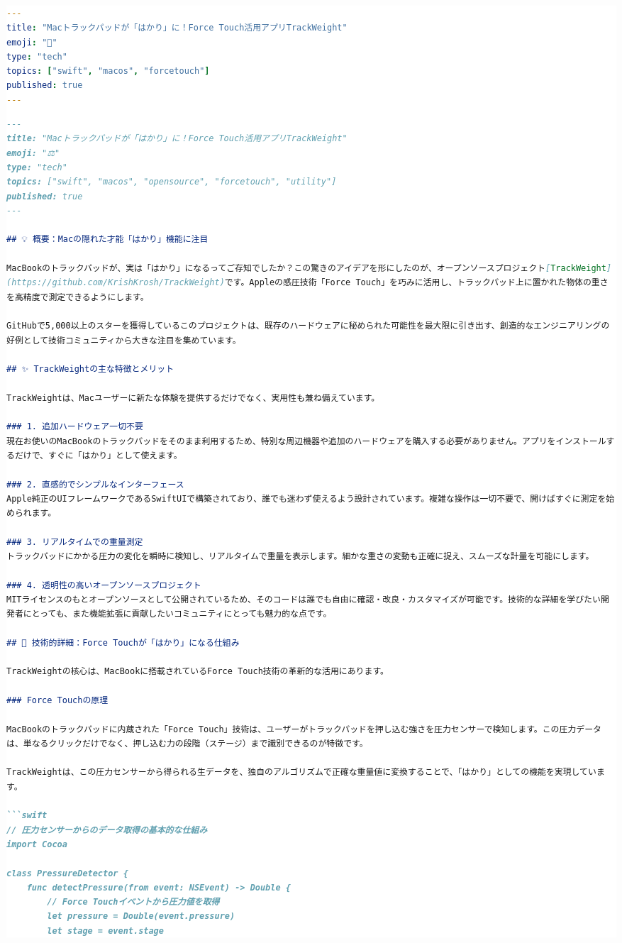 ```yaml
---
title: "Macトラックパッドが「はかり」に！Force Touch活用アプリTrackWeight"
emoji: "🎉"
type: "tech"
topics: ["swift", "macos", "forcetouch"]
published: true
---
```


```markdown
---
title: "Macトラックパッドが「はかり」に！Force Touch活用アプリTrackWeight"
emoji: "⚖️"
type: "tech"
topics: ["swift", "macos", "opensource", "forcetouch", "utility"]
published: true
---

## 💡 概要：Macの隠れた才能「はかり」機能に注目

MacBookのトラックパッドが、実は「はかり」になるってご存知でしたか？この驚きのアイデアを形にしたのが、オープンソースプロジェクト[TrackWeight](https://github.com/KrishKrosh/TrackWeight)です。Appleの感圧技術「Force Touch」を巧みに活用し、トラックパッド上に置かれた物体の重さを高精度で測定できるようにします。

GitHubで5,000以上のスターを獲得しているこのプロジェクトは、既存のハードウェアに秘められた可能性を最大限に引き出す、創造的なエンジニアリングの好例として技術コミュニティから大きな注目を集めています。

## ✨ TrackWeightの主な特徴とメリット

TrackWeightは、Macユーザーに新たな体験を提供するだけでなく、実用性も兼ね備えています。

### 1. 追加ハードウェア一切不要
現在お使いのMacBookのトラックパッドをそのまま利用するため、特別な周辺機器や追加のハードウェアを購入する必要がありません。アプリをインストールするだけで、すぐに「はかり」として使えます。

### 2. 直感的でシンプルなインターフェース
Apple純正のUIフレームワークであるSwiftUIで構築されており、誰でも迷わず使えるよう設計されています。複雑な操作は一切不要で、開けばすぐに測定を始められます。

### 3. リアルタイムでの重量測定
トラックパッドにかかる圧力の変化を瞬時に検知し、リアルタイムで重量を表示します。細かな重さの変動も正確に捉え、スムーズな計量を可能にします。

### 4. 透明性の高いオープンソースプロジェクト
MITライセンスのもとオープンソースとして公開されているため、そのコードは誰でも自由に確認・改良・カスタマイズが可能です。技術的な詳細を学びたい開発者にとっても、また機能拡張に貢献したいコミュニティにとっても魅力的な点です。

## 🔬 技術的詳細：Force Touchが「はかり」になる仕組み

TrackWeightの核心は、MacBookに搭載されているForce Touch技術の革新的な活用にあります。

### Force Touchの原理

MacBookのトラックパッドに内蔵された「Force Touch」技術は、ユーザーがトラックパッドを押し込む強さを圧力センサーで検知します。この圧力データは、単なるクリックだけでなく、押し込む力の段階（ステージ）まで識別できるのが特徴です。

TrackWeightは、この圧力センサーから得られる生データを、独自のアルゴリズムで正確な重量値に変換することで、「はかり」としての機能を実現しています。

```swift
// 圧力センサーからのデータ取得の基本的な仕組み
import Cocoa

class PressureDetector {
    func detectPressure(from event: NSEvent) -> Double {
        // Force Touchイベントから圧力値を取得
        let pressure = Double(event.pressure)
        let stage = event.stage
```